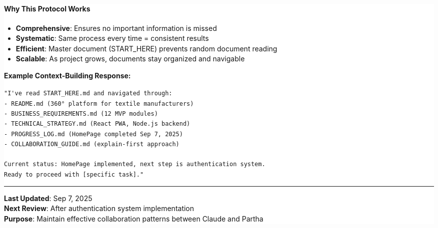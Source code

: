 #### **Why This Protocol Works**
- **Comprehensive**: Ensures no important information is missed
- **Systematic**: Same process every time = consistent results
- **Efficient**: Master document (START_HERE) prevents random document reading
- **Scalable**: As project grows, documents stay organized and navigable

**Example Context-Building Response:**
```
"I've read START_HERE.md and navigated through:
- README.md (360° platform for textile manufacturers)
- BUSINESS_REQUIREMENTS.md (12 MVP modules)  
- TECHNICAL_STRATEGY.md (React PWA, Node.js backend)
- PROGRESS_LOG.md (HomePage completed Sep 7, 2025)
- COLLABORATION_GUIDE.md (explain-first approach)

Current status: HomePage implemented, next step is authentication system.
Ready to proceed with [specific task]."
```

---


**Last Updated**: Sep 7, 2025  
**Next Review**: After authentication system implementation  
**Purpose**: Maintain effective collaboration patterns between Claude and Partha